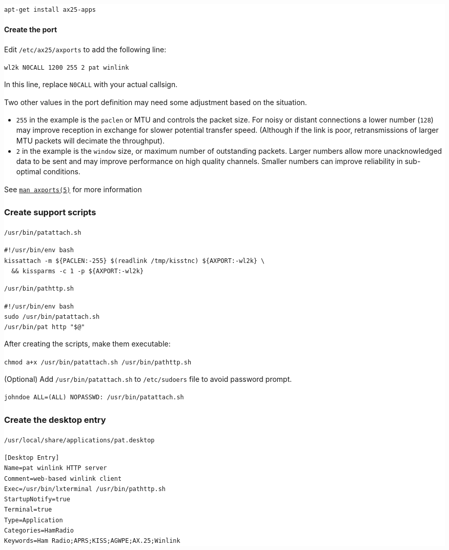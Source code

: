     apt-get install ax25-apps

#### Create the port

Edit `/etc/ax25/axports` to add the following line:

```
wl2k N0CALL 1200 255 2 pat winlink
```

In this line, replace `N0CALL` with your actual callsign.

Two other values in the port definition may need some adjustment based on the situation.

* `255` in the example is the `paclen` or MTU and controls the packet size. For noisy or distant
  connections a lower number (`128`) may improve reception in exchange for slower
  potential transfer speed. (Although if the link is poor, retransmissions of larger
  MTU packets will decimate the throughput).
* `2` in the example is the `window` size, or maximum number of outstanding packets.
  Larger numbers allow more unacknowledged data to be sent and may improve performance
  on high quality channels. Smaller numbers can improve reliability in sub-optimal conditions.

See [`man axports(5)`](https://manpages.debian.org/testing/libax25/axports.5.en.html) for
more information

### Create support scripts

`/usr/bin/patattach.sh`

```shell
#!/usr/bin/env bash
kissattach -m ${PACLEN:-255} $(readlink /tmp/kisstnc) ${AXPORT:-wl2k} \
  && kissparms -c 1 -p ${AXPORT:-wl2k}
```

`/usr/bin/pathttp.sh`
```shell
#!/usr/bin/env bash
sudo /usr/bin/patattach.sh
/usr/bin/pat http "$@"
```

After creating the scripts, make them executable:

    chmod a+x /usr/bin/patattach.sh /usr/bin/pathttp.sh

(Optional) Add `/usr/bin/patattach.sh` to `/etc/sudoers` file to avoid password prompt.

    johndoe ALL=(ALL) NOPASSWD: /usr/bin/patattach.sh

### Create the desktop entry

`/usr/local/share/applications/pat.desktop`

```
[Desktop Entry]
Name=pat winlink HTTP server
Comment=web-based winlink client
Exec=/usr/bin/lxterminal /usr/bin/pathttp.sh
StartupNotify=true
Terminal=true
Type=Application
Categories=HamRadio
Keywords=Ham Radio;APRS;KISS;AGWPE;AX.25;Winlink
```
